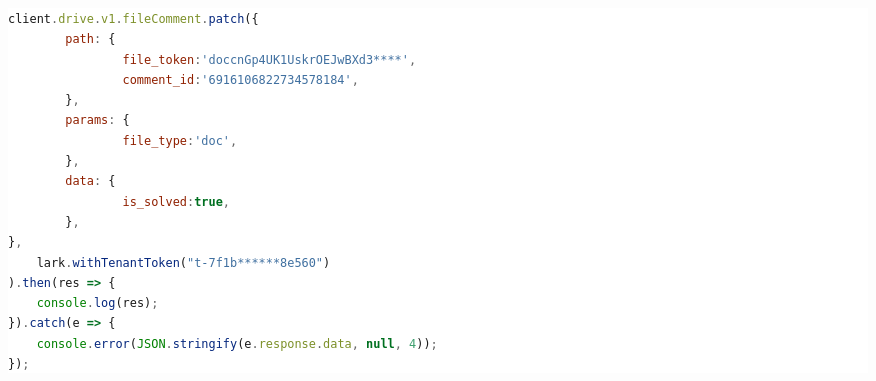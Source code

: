 ```javascript
client.drive.v1.fileComment.patch({
        path: {
                file_token:'doccnGp4UK1UskrOEJwBXd3****',
                comment_id:'6916106822734578184',
        },
        params: {
                file_type:'doc',
        },
        data: {
                is_solved:true,
        },
},
    lark.withTenantToken("t-7f1b******8e560")
).then(res => {
    console.log(res);
}).catch(e => {
    console.error(JSON.stringify(e.response.data, null, 4));
});

```

